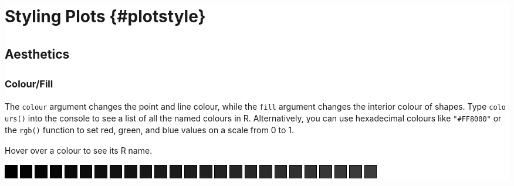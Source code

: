 # Styling Plots {#plotstyle}




## Aesthetics

### Colour/Fill

The `colour` argument changes the point and line colour, while the `fill` argument changes the interior colour of shapes. Type `colours()` into the console to see a list of all the named colours in R. Alternatively, you can use hexadecimal colours like `"#FF8000"` or the `rgb()` function to set red, green, and blue values on a scale from 0 to 1.

Hover over a colour to see its R name.

<style>
  .colordemo { list-item-style: none; padding: 0; margin: 0;}
  
  .colordemo li, main ul.colordemo > li:first-child { 
    display: inline-block; 
    border: 0.25px solid black; 
    margin: 0px; 
    padding: 1.3em 0.2em 0.2em 1.2em; 
  }
  
  .colordemo li span { 
    display: none; 
    background-color: white; 
    border: 0.25px solid black; 
    padding: 0.25em 0.5em; 
    border-radius: 0 1em 1em 1em;
  }
  .colordemo li:hover span { 
    display: inline; 
    position: absolute;
  }
</style>


<ul class='colordemo'>
    <li style='background-color: #000000;'><span>black</span></li>
    <li style='background-color: #030303;'><span>gray1</span></li>
    <li style='background-color: #050505;'><span>gray2</span></li>
    <li style='background-color: #080808;'><span>gray3</span></li>
    <li style='background-color: #0a0a0a;'><span>gray4</span></li>
    <li style='background-color: #0d0d0d;'><span>gray5</span></li>
    <li style='background-color: #0f0f0f;'><span>gray6</span></li>
    <li style='background-color: #121212;'><span>gray7</span></li>
    <li style='background-color: #141414;'><span>gray8</span></li>
    <li style='background-color: #171717;'><span>gray9</span></li>
    <li style='background-color: #1a1a1a;'><span>gray10</span></li>
    <li style='background-color: #1c1c1c;'><span>gray11</span></li>
    <li style='background-color: #1f1f1f;'><span>gray12</span></li>
    <li style='background-color: #212121;'><span>gray13</span></li>
    <li style='background-color: #242424;'><span>gray14</span></li>
    <li style='background-color: #262626;'><span>gray15</span></li>
    <li style='background-color: #292929;'><span>gray16</span></li>
    <li style='background-color: #2b2b2b;'><span>gray17</span></li>
    <li style='background-color: #2e2e2e;'><span>gray18</span></li>
    <li style='background-color: #303030;'><span>gray19</span></li>
    <li style='background-color: #333333;'><span>gray20</span></li>
    <li style='background-color: #363636;'><span>gray21</span></li>
    <li style='background-color: #383838;'><span>gray22</span></li>
    <li style='background-color: #3b3b3b;'><span>gray23</span></li>
    <li style='background-color: #3d3d3d;'><span>gray24</span></li>